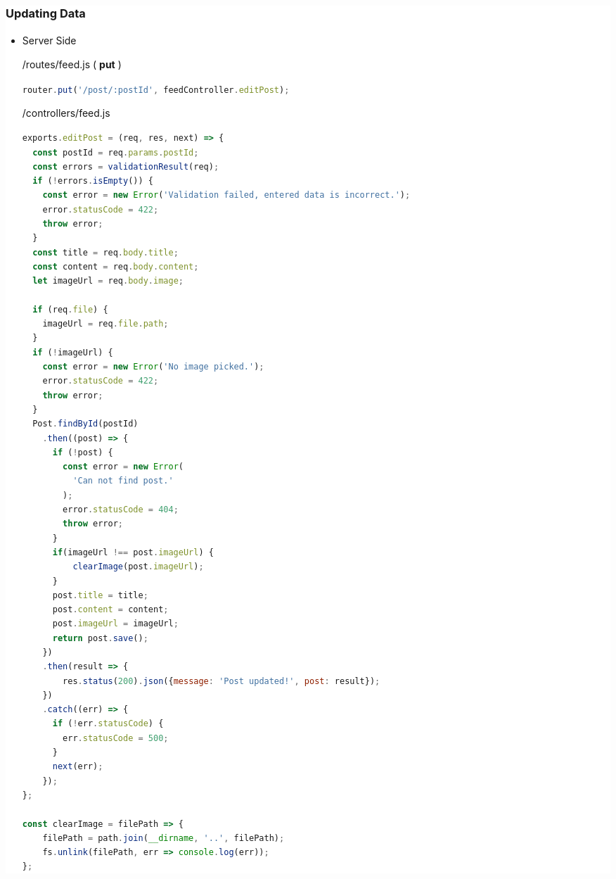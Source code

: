   

### Updating Data

- Server Side

  /routes/feed.js  ( **put** )

  ```javascript
  router.put('/post/:postId', feedController.editPost);
  ```

  /controllers/feed.js

  ```javascript
  exports.editPost = (req, res, next) => {
    const postId = req.params.postId;
    const errors = validationResult(req);
    if (!errors.isEmpty()) {
      const error = new Error('Validation failed, entered data is incorrect.');
      error.statusCode = 422;
      throw error;
    }
    const title = req.body.title;
    const content = req.body.content;
    let imageUrl = req.body.image;
  
    if (req.file) {
      imageUrl = req.file.path;
    }
    if (!imageUrl) {
      const error = new Error('No image picked.');
      error.statusCode = 422;
      throw error;
    }
    Post.findById(postId)
      .then((post) => {
        if (!post) {
          const error = new Error(
            'Can not find post.'
          );
          error.statusCode = 404;
          throw error;
        }
        if(imageUrl !== post.imageUrl) {
            clearImage(post.imageUrl);
        }
        post.title = title;
        post.content = content;
        post.imageUrl = imageUrl;
        return post.save();
      })
      .then(result => {
          res.status(200).json({message: 'Post updated!', post: result});
      })
      .catch((err) => {
        if (!err.statusCode) {
          err.statusCode = 500;
        }
        next(err);
      });
  };
  
  const clearImage = filePath => {
      filePath = path.join(__dirname, '..', filePath);
      fs.unlink(filePath, err => console.log(err));
  };
  ```